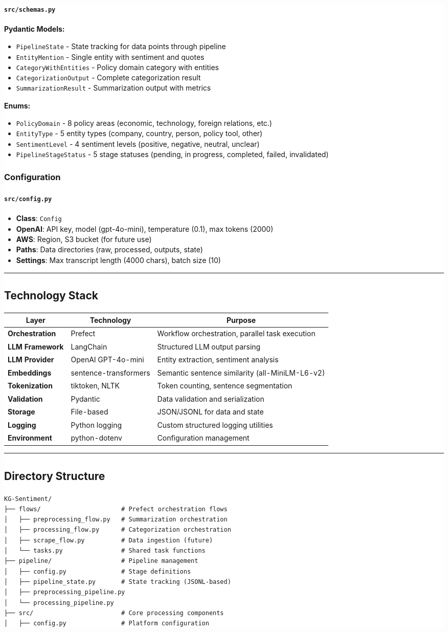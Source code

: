 #### `src/schemas.py`
**Pydantic Models:**
- `PipelineState` - State tracking for data points through pipeline
- `EntityMention` - Single entity with sentiment and quotes
- `CategoryWithEntities` - Policy domain category with entities
- `CategorizationOutput` - Complete categorization result
- `SummarizationResult` - Summarization output with metrics

**Enums:**
- `PolicyDomain` - 8 policy areas (economic, technology, foreign relations, etc.)
- `EntityType` - 5 entity types (company, country, person, policy tool, other)
- `SentimentLevel` - 4 sentiment levels (positive, negative, neutral, unclear)
- `PipelineStageStatus` - 5 stage statuses (pending, in progress, completed, failed, invalidated)

### Configuration

#### `src/config.py`
- **Class**: `Config`
- **OpenAI**: API key, model (gpt-4o-mini), temperature (0.1), max tokens (2000)
- **AWS**: Region, S3 bucket (for future use)
- **Paths**: Data directories (raw, processed, outputs, state)
- **Settings**: Max transcript length (4000 chars), batch size (10)

---

## Technology Stack

| Layer | Technology | Purpose |
|-------|-----------|---------|
| **Orchestration** | Prefect | Workflow orchestration, parallel task execution |
| **LLM Framework** | LangChain | Structured LLM output parsing |
| **LLM Provider** | OpenAI GPT-4o-mini | Entity extraction, sentiment analysis |
| **Embeddings** | sentence-transformers | Semantic sentence similarity (all-MiniLM-L6-v2) |
| **Tokenization** | tiktoken, NLTK | Token counting, sentence segmentation |
| **Validation** | Pydantic | Data validation and serialization |
| **Storage** | File-based | JSON/JSONL for data and state |
| **Logging** | Python logging | Custom structured logging utilities |
| **Environment** | python-dotenv | Configuration management |

---

## Directory Structure

```
KG-Sentiment/
├── flows/                      # Prefect orchestration flows
│   ├── preprocessing_flow.py   # Summarization orchestration
│   ├── processing_flow.py      # Categorization orchestration
│   ├── scrape_flow.py          # Data ingestion (future)
│   └── tasks.py                # Shared task functions
├── pipeline/                   # Pipeline management
│   ├── config.py               # Stage definitions
│   ├── pipeline_state.py       # State tracking (JSONL-based)
│   ├── preprocessing_pipeline.py
│   └── processing_pipeline.py
├── src/                        # Core processing components
│   ├── config.py               # Platform configuration
```